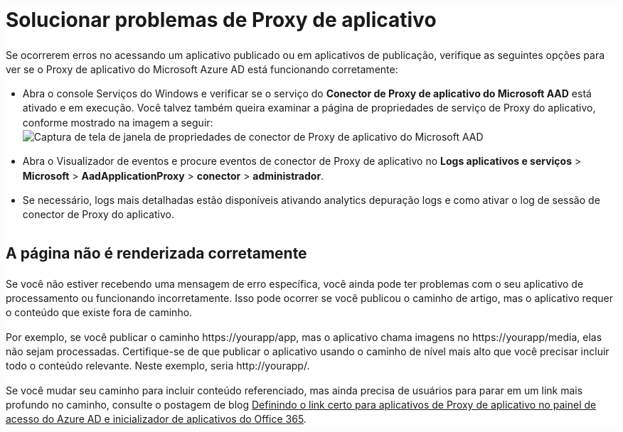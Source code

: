 <properties
    pageTitle="Solucionar problemas de Proxy de aplicativo | Microsoft Azure"
    description="Discute como solucionar erros no Proxy de aplicativo do Azure AD."
    services="active-directory"
    documentationCenter=""
    authors="kgremban"
    manager="femila"
    editor=""/>

<tags
    ms.service="active-directory"
    ms.workload="identity"
    ms.tgt_pltfrm="na"
    ms.devlang="na"
    ms.topic="article"
    ms.date="08/19/2016"
    ms.author="kgremban"/>



# <a name="troubleshoot-application-proxy"></a>Solucionar problemas de Proxy de aplicativo

Se ocorrerem erros no acessando um aplicativo publicado ou em aplicativos de publicação, verifique as seguintes opções para ver se o Proxy de aplicativo do Microsoft Azure AD está funcionando corretamente:

- Abra o console Serviços do Windows e verificar se o serviço do **Conector de Proxy de aplicativo do Microsoft AAD** está ativado e em execução. Você talvez também queira examinar a página de propriedades de serviço de Proxy do aplicativo, conforme mostrado na imagem a seguir:  
  ![Captura de tela de janela de propriedades de conector de Proxy de aplicativo do Microsoft AAD](./media/active-directory-application-proxy-troubleshoot/connectorproperties.png)

- Abra o Visualizador de eventos e procure eventos de conector de Proxy de aplicativo no **Logs aplicativos e serviços** > **Microsoft** > **AadApplicationProxy** > **conector** > **administrador**.
- Se necessário, logs mais detalhadas estão disponíveis ativando analytics depuração logs e como ativar o log de sessão de conector de Proxy do aplicativo.

## <a name="the-page-is-not-rendered-correctly"></a>A página não é renderizada corretamente

Se você não estiver recebendo uma mensagem de erro específica, você ainda pode ter problemas com o seu aplicativo de processamento ou funcionando incorretamente. Isso pode ocorrer se você publicou o caminho de artigo, mas o aplicativo requer o conteúdo que existe fora de caminho.

Por exemplo, se você publicar o caminho https://yourapp/app, mas o aplicativo chama imagens no https://yourapp/media, elas não sejam processadas. Certifique-se de que publicar o aplicativo usando o caminho de nível mais alto que você precisar incluir todo o conteúdo relevante. Neste exemplo, seria http://yourapp/.

Se você mudar seu caminho para incluir conteúdo referenciado, mas ainda precisa de usuários para parar em um link mais profundo no caminho, consulte o postagem de blog [Definindo o link certo para aplicativos de Proxy de aplicativo no painel de acesso do Azure AD e inicializador de aplicativos do Office 365](https://blogs.technet.microsoft.com/applicationproxyblog/2016/04/06/setting-the-right-link-for-application-proxy-applications-in-the-azure-ad-access-panel-and-office-365-app-launcher/).
